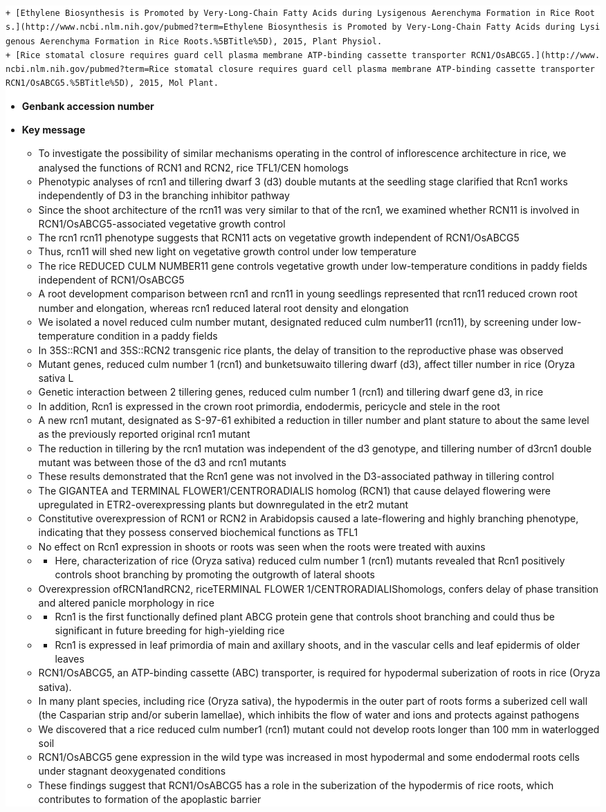     + [Ethylene Biosynthesis is Promoted by Very-Long-Chain Fatty Acids during Lysigenous Aerenchyma Formation in Rice Roots.](http://www.ncbi.nlm.nih.gov/pubmed?term=Ethylene Biosynthesis is Promoted by Very-Long-Chain Fatty Acids during Lysigenous Aerenchyma Formation in Rice Roots.%5BTitle%5D), 2015, Plant Physiol.
    + [Rice stomatal closure requires guard cell plasma membrane ATP-binding cassette transporter RCN1/OsABCG5.](http://www.ncbi.nlm.nih.gov/pubmed?term=Rice stomatal closure requires guard cell plasma membrane ATP-binding cassette transporter RCN1/OsABCG5.%5BTitle%5D), 2015, Mol Plant.

* **Genbank accession number**  

* **Key message**  
    + To investigate the possibility of similar mechanisms operating in the control of inflorescence architecture in rice, we analysed the functions of RCN1 and RCN2, rice TFL1/CEN homologs
    + Phenotypic analyses of rcn1 and tillering dwarf 3 (d3) double mutants at the seedling stage clarified that Rcn1 works independently of D3 in the branching inhibitor pathway
    + Since the shoot architecture of the rcn11 was very similar to that of the rcn1, we examined whether RCN11 is involved in RCN1/OsABCG5-associated vegetative growth control
    + The rcn1 rcn11 phenotype suggests that RCN11 acts on vegetative growth independent of RCN1/OsABCG5
    + Thus, rcn11 will shed new light on vegetative growth control under low temperature
    + The rice REDUCED CULM NUMBER11 gene controls vegetative growth under low-temperature conditions in paddy fields independent of RCN1/OsABCG5
    + A root development comparison between rcn1 and rcn11 in young seedlings represented that rcn11 reduced crown root number and elongation, whereas rcn1 reduced lateral root density and elongation
    + We isolated a novel reduced culm number mutant, designated reduced culm number11 (rcn11), by screening under low-temperature condition in a paddy fields
    + In 35S::RCN1 and 35S::RCN2 transgenic rice plants, the delay of transition to the reproductive phase was observed
    + Mutant genes, reduced culm number 1 (rcn1) and bunketsuwaito tillering dwarf (d3), affect tiller number in rice (Oryza sativa L
    + Genetic interaction between 2 tillering genes, reduced culm number 1 (rcn1) and tillering dwarf gene d3, in rice
    + In addition, Rcn1 is expressed in the crown root primordia, endodermis, pericycle and stele in the root
    + A new rcn1 mutant, designated as S-97-61 exhibited a reduction in tiller number and plant stature to about the same level as the previously reported original rcn1 mutant
    + The reduction in tillering by the rcn1 mutation was independent of the d3 genotype, and tillering number of d3rcn1 double mutant was between those of the d3 and rcn1 mutants
    + These results demonstrated that the Rcn1 gene was not involved in the D3-associated pathway in tillering control
    + The GIGANTEA and TERMINAL FLOWER1/CENTRORADIALIS homolog (RCN1) that cause delayed flowering were upregulated in ETR2-overexpressing plants but downregulated in the etr2 mutant
    + Constitutive overexpression of RCN1 or RCN2 in Arabidopsis caused a late-flowering and highly branching phenotype, indicating that they possess conserved biochemical functions as TFL1
    + No effect on Rcn1 expression in shoots or roots was seen when the roots were treated with auxins
    + * Here, characterization of rice (Oryza sativa) reduced culm number 1 (rcn1) mutants revealed that Rcn1 positively controls shoot branching by promoting the outgrowth of lateral shoots
    + Overexpression ofRCN1andRCN2, riceTERMINAL FLOWER 1/CENTRORADIALIShomologs, confers delay of phase transition and altered panicle morphology in rice
    + * Rcn1 is the first functionally defined plant ABCG protein gene that controls shoot branching and could thus be significant in future breeding for high-yielding rice
    + * Rcn1 is expressed in leaf primordia of main and axillary shoots, and in the vascular cells and leaf epidermis of older leaves
    + RCN1/OsABCG5, an ATP-binding cassette (ABC) transporter, is required for hypodermal suberization of roots in rice (Oryza sativa).
    + In many plant species, including rice (Oryza sativa), the hypodermis in the outer part of roots forms a suberized cell wall (the Casparian strip and/or suberin lamellae), which inhibits the flow of water and ions and protects against pathogens
    + We discovered that a rice reduced culm number1 (rcn1) mutant could not develop roots longer than 100 mm in waterlogged soil
    + RCN1/OsABCG5 gene expression in the wild type was increased in most hypodermal and some endodermal roots cells under stagnant deoxygenated conditions
    + These findings suggest that RCN1/OsABCG5 has a role in the suberization of the hypodermis of rice roots, which contributes to formation of the apoplastic barrier